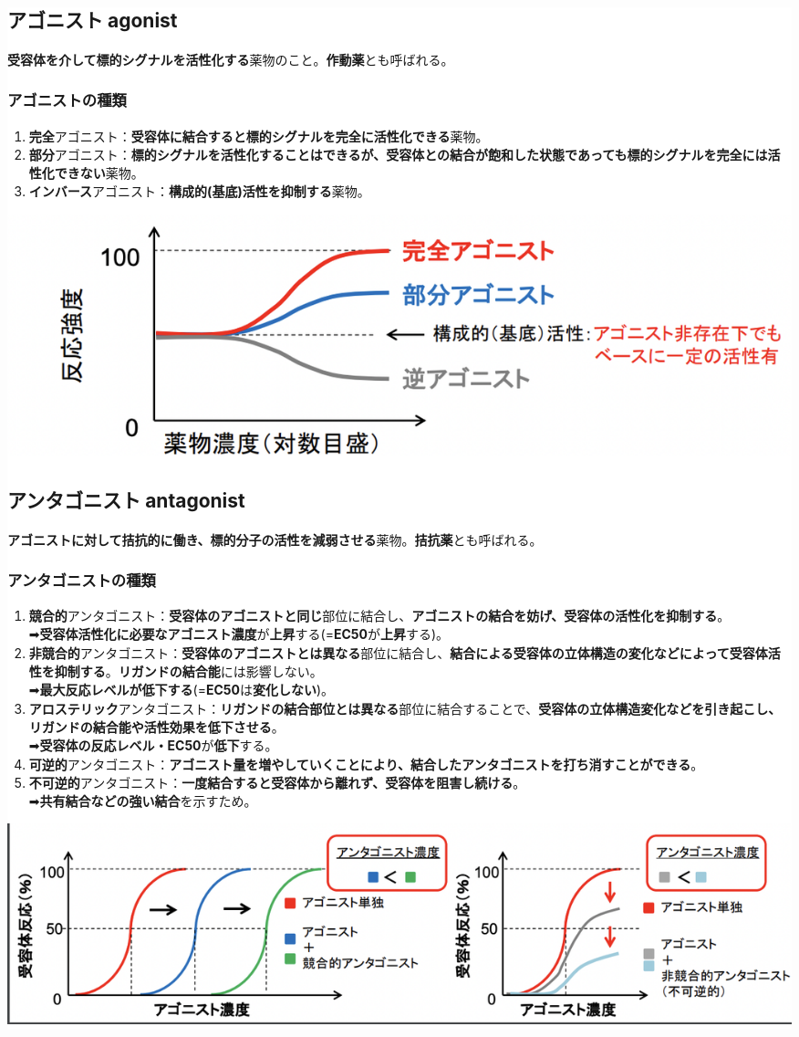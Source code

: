 ## アゴニスト agonist
**受容体を介して標的シグナルを活性化する**薬物のこと。**作動薬**とも呼ばれる。  
### アゴニストの種類
1. **完全**アゴニスト：**受容体に結合すると標的シグナルを完全に活性化できる**薬物。
2. **部分**アゴニスト：**標的シグナルを活性化することはできるが、受容体との結合が飽和した状態であっても標的シグナルを完全には活性化できない**薬物。
3. **インバース**アゴニスト：**構成的(基底)活性を抑制する**薬物。

![](images/agonist.png)  

## アンタゴニスト antagonist
**アゴニストに対して拮抗的に働き、標的分子の活性を減弱させる**薬物。**拮抗薬**とも呼ばれる。  
### アンタゴニストの種類
1. **競合的**アンタゴニスト：**受容体のアゴニストと同じ**部位に結合し、**アゴニストの結合を妨げ、受容体の活性化を抑制する**。  
   ➡︎**受容体活性化に必要なアゴニスト濃度**が**上昇**する(=**EC50**が**上昇**する)。
2. **非競合的**アンタゴニスト：**受容体のアゴニストとは異なる**部位に結合し、**結合による受容体の立体構造の変化などによって受容体活性を抑制する**。**リガンドの結合能**には影響しない。  
   ➡︎**最大反応レベルが低下する**(=**EC50**は**変化しない**)。  
3. **アロステリック**アンタゴニスト：**リガンドの結合部位とは異なる**部位に結合することで、**受容体の立体構造変化などを引き起こし、リガンドの結合能や活性効果を低下させる**。  
  ➡︎**受容体の反応レベル・EC50**が**低下**する。
4. **可逆的**アンタゴニスト：**アゴニスト量を増やしていくことにより、結合したアンタゴニストを打ち消すことができる**。
5. **不可逆的**アンタゴニスト：**一度結合すると受容体から離れず、受容体を阻害し続ける**。  
  ➡︎**共有結合などの強い結合**を示すため。

![](images/antagonist.png)  